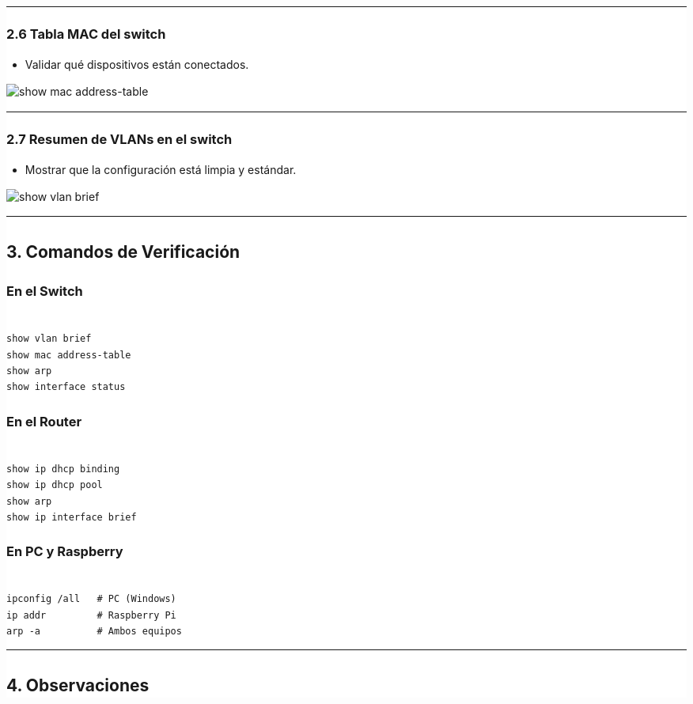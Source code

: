 

---

### 2.6 Tabla MAC del switch
- Validar qué dispositivos están conectados.
<img width="393" height="538" alt="show mac address-table" src="https://github.com/user-attachments/assets/3cc30f8f-2c5b-436b-bb29-b3d24e6b003b" />


---

### 2.7 Resumen de VLANs en el switch
- Mostrar que la configuración está limpia y estándar.
<img width="664" height="257" alt="show vlan brief" src="https://github.com/user-attachments/assets/de907ce4-79dd-491f-a553-2e82564b10a5" />

---

## 3. Comandos de Verificación

### **En el Switch**
```

show vlan brief
show mac address-table
show arp
show interface status

```

### **En el Router**
```

show ip dhcp binding
show ip dhcp pool
show arp
show ip interface brief

```

### **En PC y Raspberry**
```

ipconfig /all   # PC (Windows)
ip addr         # Raspberry Pi
arp -a          # Ambos equipos

```

---

## 4. Observaciones
